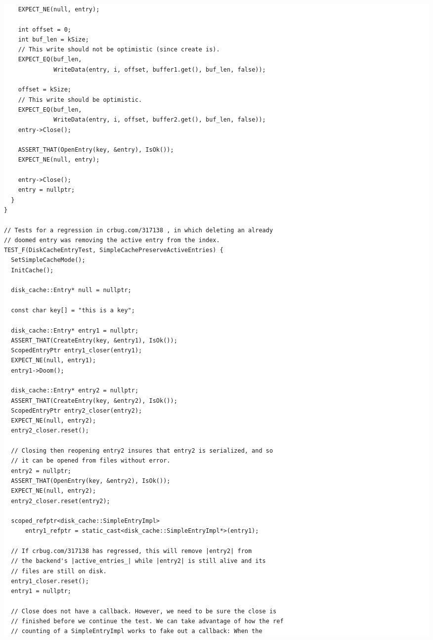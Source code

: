 ```
    EXPECT_NE(null, entry);

    int offset = 0;
    int buf_len = kSize;
    // This write should not be optimistic (since create is).
    EXPECT_EQ(buf_len,
              WriteData(entry, i, offset, buffer1.get(), buf_len, false));

    offset = kSize;
    // This write should be optimistic.
    EXPECT_EQ(buf_len,
              WriteData(entry, i, offset, buffer2.get(), buf_len, false));
    entry->Close();

    ASSERT_THAT(OpenEntry(key, &entry), IsOk());
    EXPECT_NE(null, entry);

    entry->Close();
    entry = nullptr;
  }
}

// Tests for a regression in crbug.com/317138 , in which deleting an already
// doomed entry was removing the active entry from the index.
TEST_F(DiskCacheEntryTest, SimpleCachePreserveActiveEntries) {
  SetSimpleCacheMode();
  InitCache();

  disk_cache::Entry* null = nullptr;

  const char key[] = "this is a key";

  disk_cache::Entry* entry1 = nullptr;
  ASSERT_THAT(CreateEntry(key, &entry1), IsOk());
  ScopedEntryPtr entry1_closer(entry1);
  EXPECT_NE(null, entry1);
  entry1->Doom();

  disk_cache::Entry* entry2 = nullptr;
  ASSERT_THAT(CreateEntry(key, &entry2), IsOk());
  ScopedEntryPtr entry2_closer(entry2);
  EXPECT_NE(null, entry2);
  entry2_closer.reset();

  // Closing then reopening entry2 insures that entry2 is serialized, and so
  // it can be opened from files without error.
  entry2 = nullptr;
  ASSERT_THAT(OpenEntry(key, &entry2), IsOk());
  EXPECT_NE(null, entry2);
  entry2_closer.reset(entry2);

  scoped_refptr<disk_cache::SimpleEntryImpl>
      entry1_refptr = static_cast<disk_cache::SimpleEntryImpl*>(entry1);

  // If crbug.com/317138 has regressed, this will remove |entry2| from
  // the backend's |active_entries_| while |entry2| is still alive and its
  // files are still on disk.
  entry1_closer.reset();
  entry1 = nullptr;

  // Close does not have a callback. However, we need to be sure the close is
  // finished before we continue the test. We can take advantage of how the ref
  // counting of a SimpleEntryImpl works to fake out a callback: When the
```